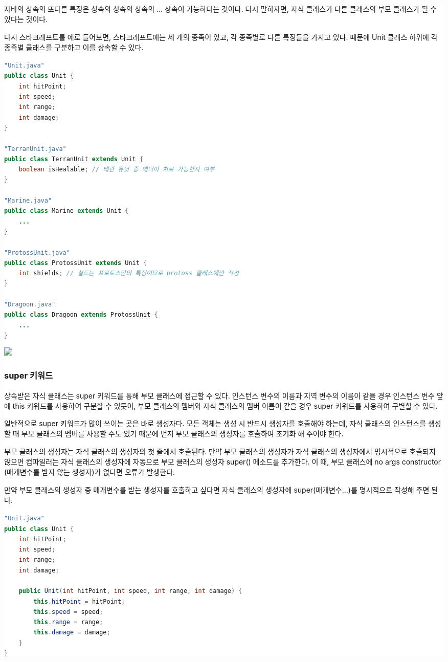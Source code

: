 자바의 상속의 또다른 특징은 상속의 상속의 상속의 ... 상속이 가능하다는 것이다. 다시 말하자면, 자식 클래스가 다른 클래스의 부모 클래스가 될 수 있다는 것이다.

다시 스타크래프트를 예로 들어보면, 스타크래프트에는 세 개의 종족이 있고, 각 종족별로 다른 특징들을 가지고 있다. 때문에 Unit 클래스 하위에 각 종족별 클래스를 구분하고 이를 상속할 수 있다.

```java
"Unit.java"
public class Unit {
    int hitPoint;
    int speed;
    int range;
    int damage;
}

"TerranUnit.java"
public class TerranUnit extends Unit {
    boolean isHealable; // 테란 유닛 중 메딕이 치료 가능한지 여부
}

"Marine.java"
public class Marine extends Unit {
    ...
}

"ProtossUnit.java"
public class ProtossUnit extends Unit {
    int shields; // 실드는 프로토스만의 특징이므로 protoss 클래스에만 작성
}

"Dragoon.java"
public class Dragoon extends ProtossUnit {
    ...
}
```

![](https://images.velog.io/images/ohzzi/post/94329fe4-79d9-4138-a5bb-591a0bedb944/%EC%83%81%EC%86%8D1.png)

### super 키워드

상속받은 자식 클래스는 super 키워드를 통해 부모 클래스에 접근할 수 있다. 인스턴스 변수의 이름과 지역 변수의 이름이 같을 경우 인스턴스 변수 앞에 this 키워드를 사용하여 구분할 수 있듯이, 부모 클래스의 멤버와 자식 클래스의 멤버 이름이 같을 경우 super 키워드를 사용하여 구별할 수 있다.

일반적으로 super 키워드가 많이 쓰이는 곳은 바로 생성자다. 모든 객체는 생성 시 반드시 생성자를 호출해야 하는데, 자식 클래스의 인스턴스를 생성할 때 부모 클래스의 멤버를 사용할 수도 있기 때문에 먼저 부모 클래스의 생성자를 호출하여 초기화 해 주어야 한다.

부모 클래스의 생성자는 자식 클래스의 생성자의 첫 줄에서 호출된다. 만약 부모 클래스의 생성자가 자식 클래스의 생성자에서 명시적으로 호출되지 않으면 컴파일러는 자식 클래스의 생성자에 자동으로 부모 클래스의 생성자 super() 메소드를 추가한다. 이 때, 부모 클래스에 no args constructor (매개변수를 받지 않는 생성자)가 없다면 오류가 발생한다.

만약 부모 클래스의 생성자 중 매개변수를 받는 생성자를 호출하고 싶다면 자식 클래스의 생성자에 super(매개변수...)를 명시적으로 작성해 주면 된다.

```java
"Unit.java"
public class Unit {
    int hitPoint;
    int speed;
    int range;
    int damage;
    
    public Unit(int hitPoint, int speed, int range, int damage) {
        this.hitPoint = hitPoint;
        this.speed = speed;
        this.range = range;
        this.damage = damage;
    }
}

```